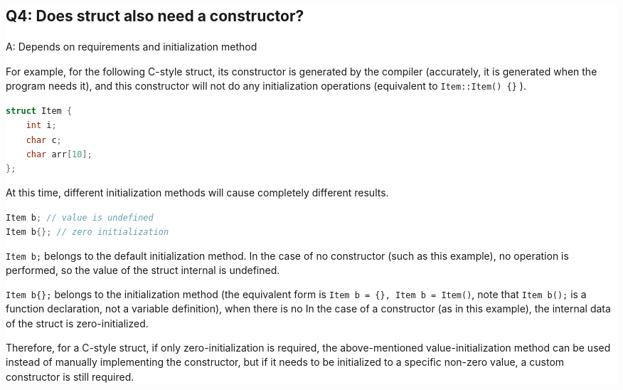 ## Q4: Does struct also need a constructor?

A: Depends on requirements and initialization method

For example, for the following C-style struct, its constructor is generated by the compiler (accurately, it is generated when the program needs it), and this constructor will not do any initialization operations (equivalent to `Item::Item() {}` ).

```cpp
struct Item {
	int i;
	char c;
	char arr[10];
};
```

At this time, different initialization methods will cause completely different results.

```cpp
Item b; // value is undefined
Item b{}; // zero initialization
```

`Item b;` belongs to the default initialization method. In the case of no constructor (such as this example), no operation is performed, so the value of the struct internal is undefined.

`Item b{};` belongs to the initialization method (the equivalent form is `Item b = {}, Item b = Item()`, note that `Item b();` is a function declaration, not a variable definition), when there is no In the case of a constructor (as in this example), the internal data of the struct is zero-initialized.

Therefore, for a C-style struct, if only zero-initialization is required, the above-mentioned value-initialization method can be used instead of manually implementing the constructor, but if it needs to be initialized to a specific non-zero value, a custom constructor is still required.

